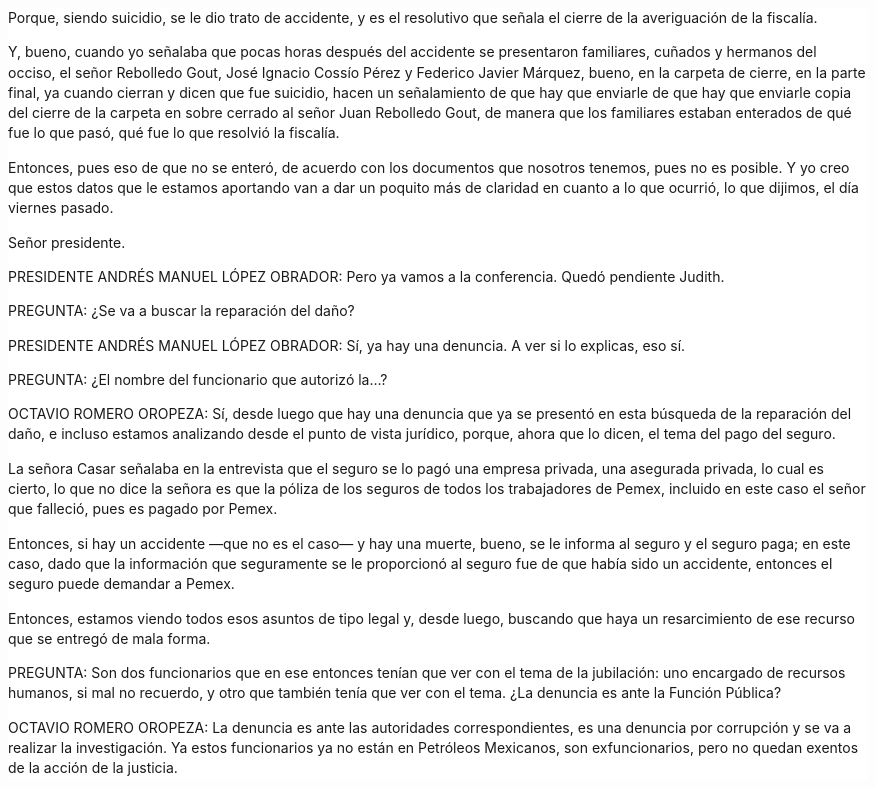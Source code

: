 Porque, siendo suicidio, se le dio trato de accidente, y es el resolutivo que
señala el cierre de la averiguación de la fiscalía.

Y, bueno, cuando yo señalaba que pocas horas después del accidente se
presentaron familiares, cuñados y hermanos del occiso, el señor Rebolledo
Gout, José Ignacio Cossío Pérez y Federico Javier Márquez, bueno, en la
carpeta de cierre, en la parte final, ya cuando cierran y dicen que fue
suicidio, hacen un señalamiento de que hay que enviarle de que hay que
enviarle copia del cierre de la carpeta en sobre cerrado al señor Juan
Rebolledo Gout, de manera que los familiares estaban enterados de qué fue lo
que pasó, qué fue lo que resolvió la fiscalía.

Entonces, pues eso de que no se enteró, de acuerdo con los documentos que
nosotros tenemos, pues no es posible. Y yo creo que estos datos que le estamos
aportando van a dar un poquito más de claridad en cuanto a lo que ocurrió, lo
que dijimos, el día viernes pasado.

Señor presidente.

PRESIDENTE ANDRÉS MANUEL LÓPEZ OBRADOR: Pero ya vamos a la conferencia. Quedó
pendiente Judith.

PREGUNTA: ¿Se va a buscar la reparación del daño?

PRESIDENTE ANDRÉS MANUEL LÓPEZ OBRADOR: Sí, ya hay una denuncia. A ver si lo
explicas, eso sí.

PREGUNTA: ¿El nombre del funcionario que autorizó la…?

OCTAVIO ROMERO OROPEZA: Sí, desde luego que hay una denuncia que ya se
presentó en esta búsqueda de la reparación del daño, e incluso estamos
analizando desde el punto de vista jurídico, porque, ahora que lo dicen, el
tema del pago del seguro.

La señora Casar señalaba en la entrevista que el seguro se lo pagó una empresa
privada, una asegurada privada, lo cual es cierto, lo que no dice la señora es
que la póliza de los seguros de todos los trabajadores de Pemex, incluido en
este caso el señor que falleció, pues es pagado por Pemex.

Entonces, si hay un accidente —que no es el caso— y hay una muerte, bueno, se
le informa al seguro y el seguro paga; en este caso, dado que la información
que seguramente se le proporcionó al seguro fue de que había sido un
accidente, entonces el seguro puede demandar a Pemex.

Entonces, estamos viendo todos esos asuntos de tipo legal y, desde luego,
buscando que haya un resarcimiento de ese recurso que se entregó de mala
forma.

PREGUNTA: Son dos funcionarios que en ese entonces tenían que ver con el tema
de la jubilación: uno encargado de recursos humanos, si mal no recuerdo, y
otro que también tenía que ver con el tema. ¿La denuncia es ante la Función
Pública?

OCTAVIO ROMERO OROPEZA: La denuncia es ante las autoridades correspondientes,
es una denuncia por corrupción y se va a realizar la investigación. Ya estos
funcionarios ya no están en Petróleos Mexicanos, son exfuncionarios, pero no
quedan exentos de la acción de la justicia.
